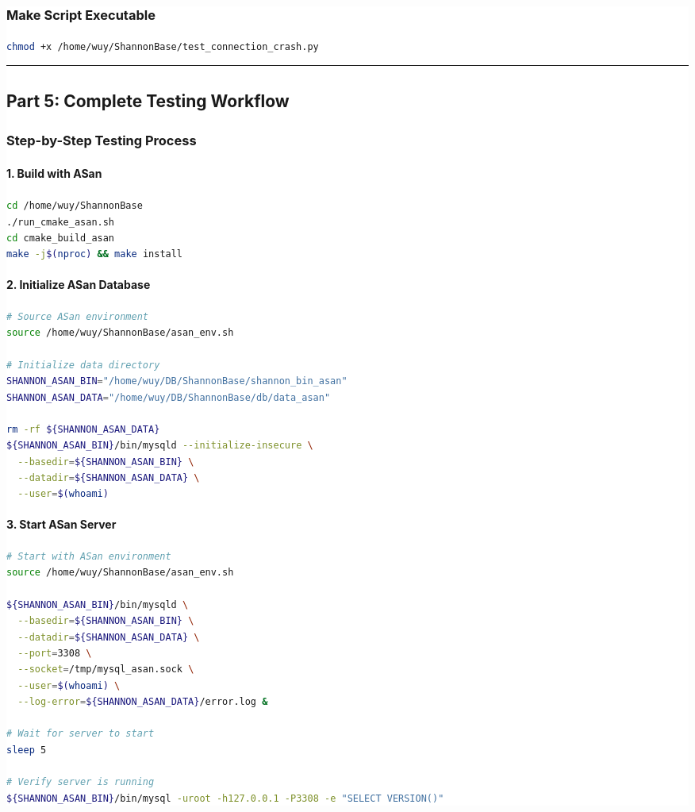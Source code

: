 ### Make Script Executable

```bash
chmod +x /home/wuy/ShannonBase/test_connection_crash.py
```

---

## Part 5: Complete Testing Workflow

### Step-by-Step Testing Process

#### 1. Build with ASan

```bash
cd /home/wuy/ShannonBase
./run_cmake_asan.sh
cd cmake_build_asan
make -j$(nproc) && make install
```

#### 2. Initialize ASan Database

```bash
# Source ASan environment
source /home/wuy/ShannonBase/asan_env.sh

# Initialize data directory
SHANNON_ASAN_BIN="/home/wuy/DB/ShannonBase/shannon_bin_asan"
SHANNON_ASAN_DATA="/home/wuy/DB/ShannonBase/db/data_asan"

rm -rf ${SHANNON_ASAN_DATA}
${SHANNON_ASAN_BIN}/bin/mysqld --initialize-insecure \
  --basedir=${SHANNON_ASAN_BIN} \
  --datadir=${SHANNON_ASAN_DATA} \
  --user=$(whoami)
```

#### 3. Start ASan Server

```bash
# Start with ASan environment
source /home/wuy/ShannonBase/asan_env.sh

${SHANNON_ASAN_BIN}/bin/mysqld \
  --basedir=${SHANNON_ASAN_BIN} \
  --datadir=${SHANNON_ASAN_DATA} \
  --port=3308 \
  --socket=/tmp/mysql_asan.sock \
  --user=$(whoami) \
  --log-error=${SHANNON_ASAN_DATA}/error.log &

# Wait for server to start
sleep 5

# Verify server is running
${SHANNON_ASAN_BIN}/bin/mysql -uroot -h127.0.0.1 -P3308 -e "SELECT VERSION()"
```
